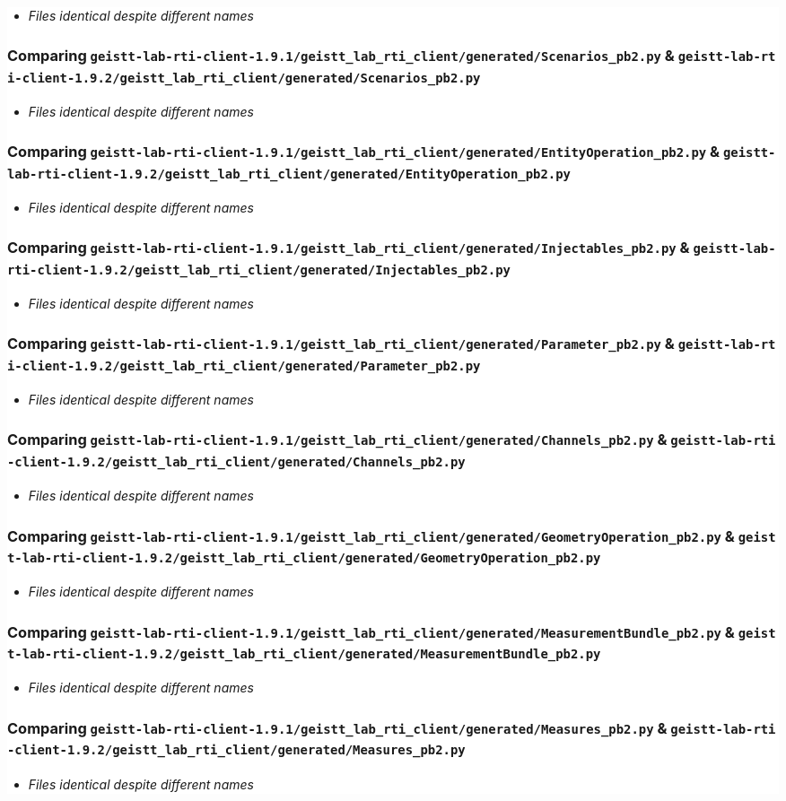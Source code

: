  * *Files identical despite different names*

### Comparing `geistt-lab-rti-client-1.9.1/geistt_lab_rti_client/generated/Scenarios_pb2.py` & `geistt-lab-rti-client-1.9.2/geistt_lab_rti_client/generated/Scenarios_pb2.py`

 * *Files identical despite different names*

### Comparing `geistt-lab-rti-client-1.9.1/geistt_lab_rti_client/generated/EntityOperation_pb2.py` & `geistt-lab-rti-client-1.9.2/geistt_lab_rti_client/generated/EntityOperation_pb2.py`

 * *Files identical despite different names*

### Comparing `geistt-lab-rti-client-1.9.1/geistt_lab_rti_client/generated/Injectables_pb2.py` & `geistt-lab-rti-client-1.9.2/geistt_lab_rti_client/generated/Injectables_pb2.py`

 * *Files identical despite different names*

### Comparing `geistt-lab-rti-client-1.9.1/geistt_lab_rti_client/generated/Parameter_pb2.py` & `geistt-lab-rti-client-1.9.2/geistt_lab_rti_client/generated/Parameter_pb2.py`

 * *Files identical despite different names*

### Comparing `geistt-lab-rti-client-1.9.1/geistt_lab_rti_client/generated/Channels_pb2.py` & `geistt-lab-rti-client-1.9.2/geistt_lab_rti_client/generated/Channels_pb2.py`

 * *Files identical despite different names*

### Comparing `geistt-lab-rti-client-1.9.1/geistt_lab_rti_client/generated/GeometryOperation_pb2.py` & `geistt-lab-rti-client-1.9.2/geistt_lab_rti_client/generated/GeometryOperation_pb2.py`

 * *Files identical despite different names*

### Comparing `geistt-lab-rti-client-1.9.1/geistt_lab_rti_client/generated/MeasurementBundle_pb2.py` & `geistt-lab-rti-client-1.9.2/geistt_lab_rti_client/generated/MeasurementBundle_pb2.py`

 * *Files identical despite different names*

### Comparing `geistt-lab-rti-client-1.9.1/geistt_lab_rti_client/generated/Measures_pb2.py` & `geistt-lab-rti-client-1.9.2/geistt_lab_rti_client/generated/Measures_pb2.py`

 * *Files identical despite different names*
